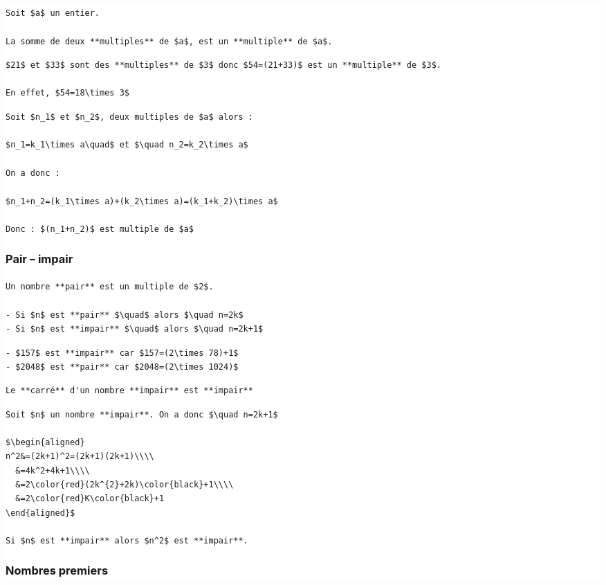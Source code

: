 ```admonish prop
Soit $a$ un entier.

La somme de deux **multiples** de $a$, est un **multiple** de $a$.
```

```admonish ex
$21$ et $33$ sont des **multiples** de $3$ donc $54=(21+33)$ est un **multiple** de $3$.

En effet, $54=18\times 3$
```

```admonish demo
Soit $n_1$ et $n_2$, deux multiples de $a$ alors :

$n_1=k_1\times a\quad$ et $\quad n_2=k_2\times a$

On a donc :

$n_1+n_2=(k_1\times a)+(k_2\times a)=(k_1+k_2)\times a$

Donc : $(n_1+n_2)$ est multiple de $a$
```

### Pair – impair

```admonish def
Un nombre **pair** est un multiple de $2$.

- Si $n$ est **pair** $\quad$ alors $\quad n=2k$
- Si $n$ est **impair** $\quad$ alors $\quad n=2k+1$
```

```admonish ex
- $157$ est **impair** car $157=(2\times 78)+1$
- $2048$ est **pair** car $2048=(2\times 1024)$
```

```admonish prop
Le **carré** d'un nombre **impair** est **impair**
```

```admonish demo
Soit $n$ un nombre **impair**. On a donc $\quad n=2k+1$

$\begin{aligned}
n^2&=(2k+1)^2=(2k+1)(2k+1)\\\\
  &=4k^2+4k+1\\\\
  &=2\color{red}(2k^{2}+2k)\color{black}+1\\\\
  &=2\color{red}K\color{black}+1
\end{aligned}$

Si $n$ est **impair** alors $n^2$ est **impair**.
```

### Nombres premiers
